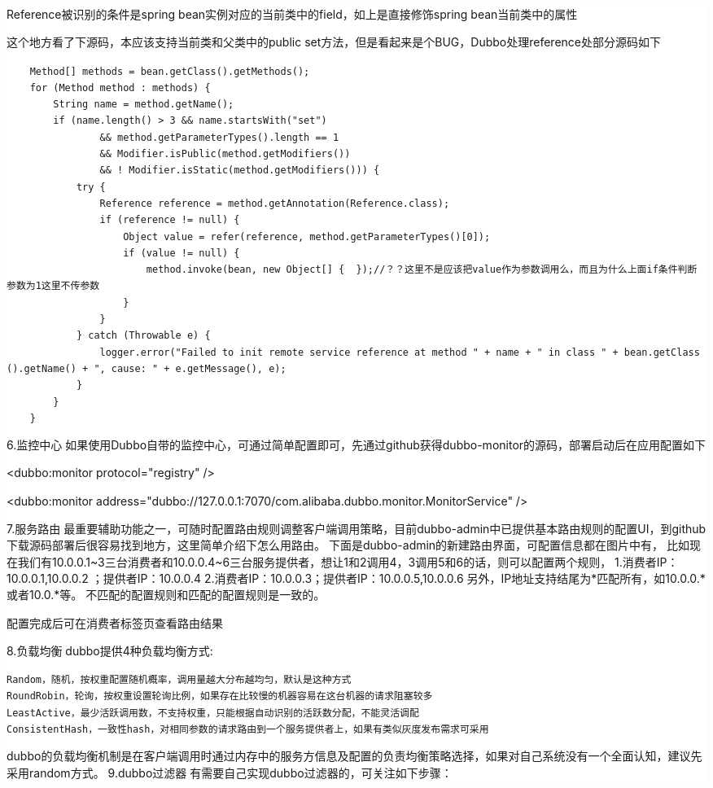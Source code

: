 Reference被识别的条件是spring bean实例对应的当前类中的field，如上是直接修饰spring bean当前类中的属性

这个地方看了下源码，本应该支持当前类和父类中的public set方法，但是看起来是个BUG，Dubbo处理reference处部分源码如下

        Method[] methods = bean.getClass().getMethods();
        for (Method method : methods) {
            String name = method.getName();
            if (name.length() > 3 && name.startsWith("set")
                    && method.getParameterTypes().length == 1
                    && Modifier.isPublic(method.getModifiers())
                    && ! Modifier.isStatic(method.getModifiers())) {
                try {
                	Reference reference = method.getAnnotation(Reference.class);
                	if (reference != null) {
	                	Object value = refer(reference, method.getParameterTypes()[0]);
	                	if (value != null) {
	                		method.invoke(bean, new Object[] {  });//？？这里不是应该把value作为参数调用么，而且为什么上面if条件判断参数为1这里不传参数
	                	}
                	}
                } catch (Throwable e) {
                    logger.error("Failed to init remote service reference at method " + name + " in class " + bean.getClass().getName() + ", cause: " + e.getMessage(), e);
                }
            }
        }

6.监控中心
如果使用Dubbo自带的监控中心，可通过简单配置即可，先通过github获得dubbo-monitor的源码，部署启动后在应用配置如下

<dubbo:monitor protocol="registry" /> 


<dubbo:monitor address="dubbo://127.0.0.1:7070/com.alibaba.dubbo.monitor.MonitorService" /> 


7.服务路由
最重要辅助功能之一，可随时配置路由规则调整客户端调用策略，目前dubbo-admin中已提供基本路由规则的配置UI，到github下载源码部署后很容易找到地方，这里简单介绍下怎么用路由。
下面是dubbo-admin的新建路由界面，可配置信息都在图片中有，
比如现在我们有10.0.0.1~3三台消费者和10.0.0.4~6三台服务提供者，想让1和2调用4，3调用5和6的话，则可以配置两个规则，
1.消费者IP：10.0.0.1,10.0.0.2 ；提供者IP：10.0.0.4
2.消费者IP：10.0.0.3；提供者IP：10.0.0.5,10.0.0.6
另外，IP地址支持结尾为*匹配所有，如10.0.0.*或者10.0.*等。
不匹配的配置规则和匹配的配置规则是一致的。

配置完成后可在消费者标签页查看路由结果

8.负载均衡
dubbo提供4种负载均衡方式:

    Random，随机，按权重配置随机概率，调用量越大分布越均匀，默认是这种方式
    RoundRobin，轮询，按权重设置轮询比例，如果存在比较慢的机器容易在这台机器的请求阻塞较多
    LeastActive，最少活跃调用数，不支持权重，只能根据自动识别的活跃数分配，不能灵活调配
    ConsistentHash，一致性hash，对相同参数的请求路由到一个服务提供者上，如果有类似灰度发布需求可采用

dubbo的负载均衡机制是在客户端调用时通过内存中的服务方信息及配置的负责均衡策略选择，如果对自己系统没有一个全面认知，建议先采用random方式。
9.dubbo过滤器
有需要自己实现dubbo过滤器的，可关注如下步骤：
